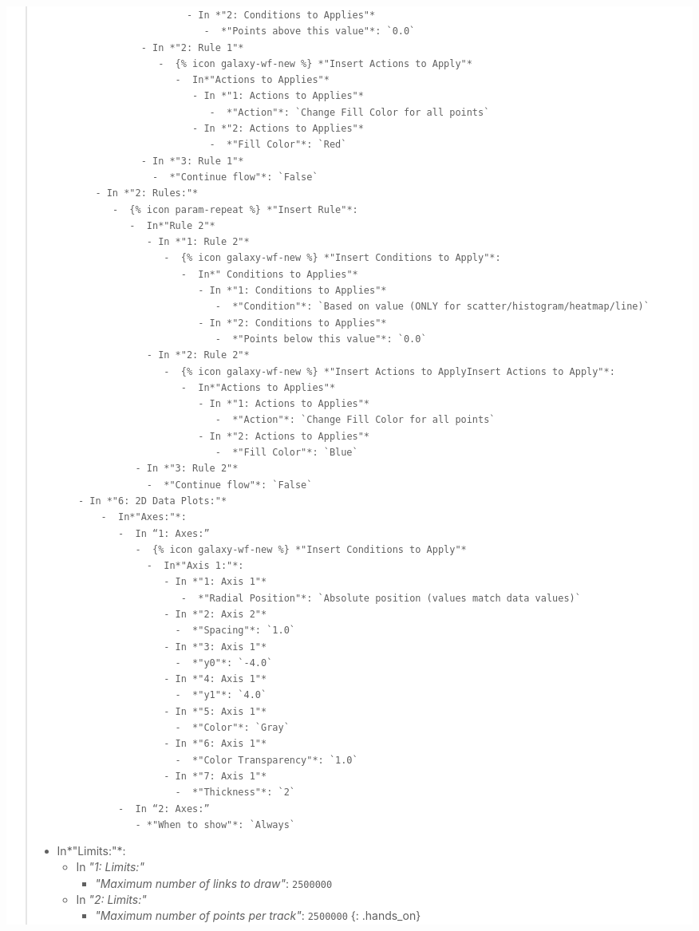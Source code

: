 >                               - In *"2: Conditions to Applies"*
>                                  -  *"Points above this value"*: `0.0`
>                       - In *"2: Rule 1"*
>                          -  {% icon galaxy-wf-new %} *"Insert Actions to Apply"*
>                             -  In*"Actions to Applies"*
>                                - In *"1: Actions to Applies"*
>                                   -  *"Action"*: `Change Fill Color for all points`
>                                - In *"2: Actions to Applies"*
>                                   -  *"Fill Color"*: `Red`
>                       - In *"3: Rule 1"*
>                         -  *"Continue flow"*: `False`
>               - In *"2: Rules:"*
>                  -  {% icon param-repeat %} *"Insert Rule"*:
>                     -  In*"Rule 2"*
>                        - In *"1: Rule 2"*
>                           -  {% icon galaxy-wf-new %} *"Insert Conditions to Apply"*:
>                              -  In*" Conditions to Applies"*
>                                 - In *"1: Conditions to Applies"*
>                                    -  *"Condition"*: `Based on value (ONLY for scatter/histogram/heatmap/line)`
>                                 - In *"2: Conditions to Applies"*
>                                    -  *"Points below this value"*: `0.0`
>                        - In *"2: Rule 2"*
>                           -  {% icon galaxy-wf-new %} *"Insert Actions to ApplyInsert Actions to Apply"*:
>                              -  In*"Actions to Applies"*
>                                 - In *"1: Actions to Applies"*
>                                    -  *"Action"*: `Change Fill Color for all points`
>                                 - In *"2: Actions to Applies"*
>                                    -  *"Fill Color"*: `Blue`
>                      - In *"3: Rule 2"*
>                        -  *"Continue flow"*: `False`
>            - In *"6: 2D Data Plots:"*
>                -  In*"Axes:"*:
>                   -  In “1: Axes:”
>                      -  {% icon galaxy-wf-new %} *"Insert Conditions to Apply"*
>                        -  In*"Axis 1:"*:
>                           - In *"1: Axis 1"*
>                              -  *"Radial Position"*: `Absolute position (values match data values)`
>                           - In *"2: Axis 2"*
>                             -  *"Spacing"*: `1.0`
>                           - In *"3: Axis 1"*
>                             -  *"y0"*: `-4.0`
>                           - In *"4: Axis 1"*
>                             -  *"y1"*: `4.0`
>                           - In *"5: Axis 1"*
>                             -  *"Color"*: `Gray`
>                           - In *"6: Axis 1"*
>                             -  *"Color Transparency"*: `1.0`
>                           - In *"7: Axis 1"*
>                             -  *"Thickness"*: `2`
>                   -  In “2: Axes:”
>                      - *"When to show"*: `Always`
>   -  In*"Limits:"*:
>       - In *"1: Limits:"*
>         -  *"Maximum number of links to draw"*: `2500000`
>       - In *"2: Limits:"*
>         -  *"Maximum number of points per track"*: `2500000`
{: .hands_on}
